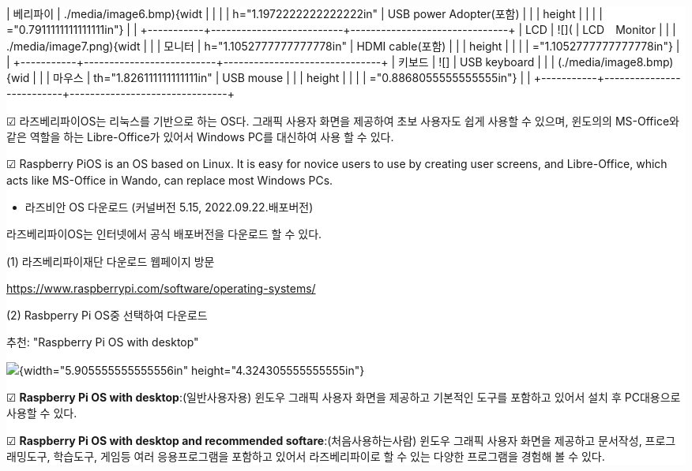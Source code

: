 | 베리파이  | ./media/image6.bmp){widt |                               |
|           | h="1.1972222222222222in" | USB power Adopter(포함)       |
|           | height                   |                               |
|           | ="0.7911111111111111in"} |                               |
+-----------+--------------------------+-------------------------------+
| LCD       | ![](                     | LCD　Monitor                  |
|           | ./media/image7.png){widt |                               |
| 모니터    | h="1.1052777777777778in" | HDMI cable(포함)              |
|           | height                   |                               |
|           | ="1.1052777777777778in"} |                               |
+-----------+--------------------------+-------------------------------+
| 키보드    | ![]                      | USB keyboard                  |
|           | (./media/image8.bmp){wid |                               |
| 마우스    | th="1.826111111111111in" | USB mouse                     |
|           | height                   |                               |
|           | ="0.8868055555555555in"} |                               |
+-----------+--------------------------+-------------------------------+

☑ 라즈베리파이OS는 리눅스를 기반으로 하는 OS다. 그래픽 사용자 화면을
제공하여 초보 사용자도 쉽게 사용할 수 있으며, 윈도의의 MS-Office와 같은
역할을 하는 Libre-Office가 있어서 Windows PC를 대신하여 사용 할 수 있다.

☑ Raspberry PiOS is an OS based on Linux. It is easy for novice users to
use by creating user screens, and Libre-Office, which acts like
MS-Office in Wando, can replace most Windows PCs.

-   라즈비안 OS 다운로드 (커널버전 5.15, 2022.09.22.배포버전)

라즈베리파이OS는 인터넷에서 공식 배포버전을 다운로드 할 수 있다.

\(1\) 라즈베리파이재단 다운로드 웹페이지 방문

https://www.raspberrypi.com/software/operating-systems/

\(2\) Rasbperry Pi OS중 선택하여 다운로드

추천: "Raspberry Pi OS with desktop"

![](./media/image9.bmp){width="5.905555555555556in"
height="4.324305555555555in"}

☑ **Raspberry Pi OS with desktop**:(일반사용자용) 윈도우 그래픽 사용자
화면을 제공하고 기본적인 도구를 포함하고 있어서 설치 후 PC대용으로
사용할 수 있다.

☑ **Raspberry Pi OS with desktop and recommended
softare**:(처음사용하는사람) 윈도우 그래픽 사용자 화면을 제공하고
문서작성, 프로그래밍도구, 학습도구, 게임등 여러 응용프로그램을 포함하고
있어서 라즈베리파이로 할 수 있는 다양한 프로그램을 경험해 볼 수 있다.

